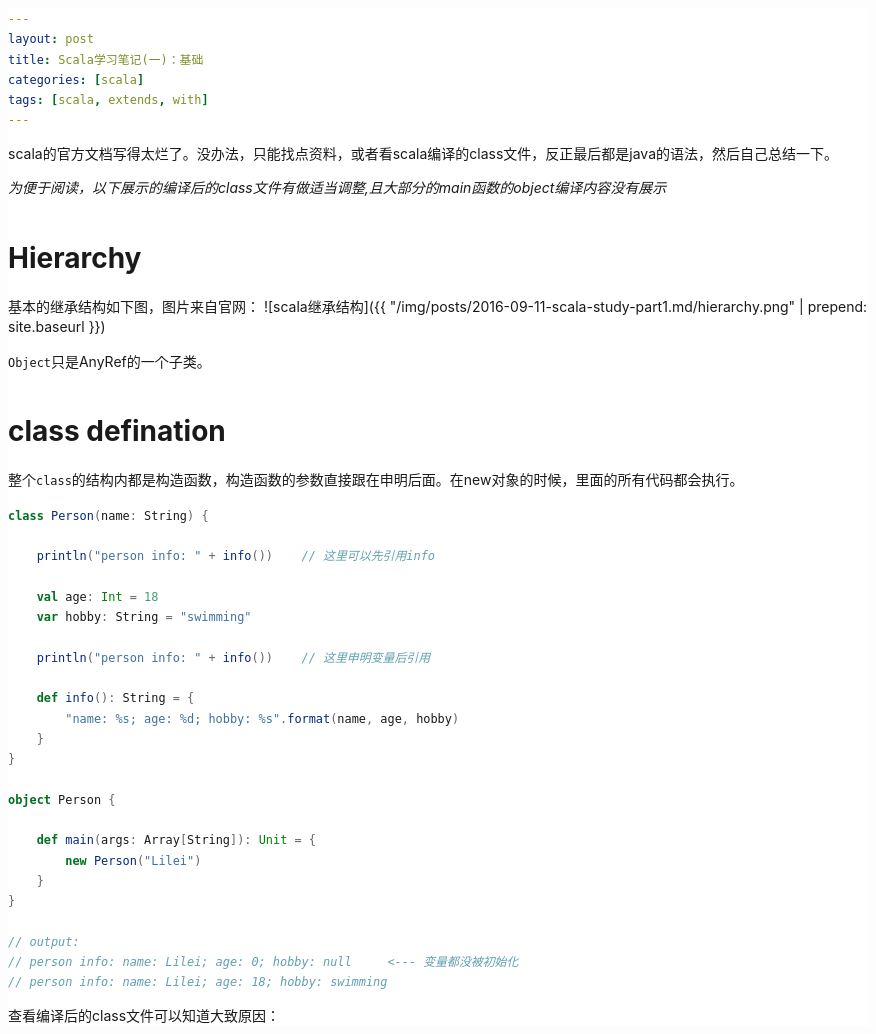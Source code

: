```yaml
---
layout: post
title: Scala学习笔记(一)：基础
categories: [scala]
tags: [scala, extends, with]
---
```


scala的官方文档写得太烂了。没办法，只能找点资料，或者看scala编译的class文件，反正最后都是java的语法，然后自己总结一下。

*为便于阅读，以下展示的编译后的class文件有做适当调整,且大部分的main函数的object编译内容没有展示*

# Hierarchy
基本的继承结构如下图，图片来自官网：
![scala继承结构]({{ "/img/posts/2016-09-11-scala-study-part1.md/hierarchy.png" | prepend: site.baseurl }})

`Object`只是AnyRef的一个子类。

# class defination
整个`class`的结构内都是构造函数，构造函数的参数直接跟在申明后面。在new对象的时候，里面的所有代码都会执行。

```scala
class Person(name: String) {

	println("person info: " + info())	 // 这里可以先引用info

	val age: Int = 18
	var hobby: String = "swimming"

	println("person info: " + info())	 // 这里申明变量后引用

	def info(): String = {
		"name: %s; age: %d; hobby: %s".format(name, age, hobby)
	}
}

object Person {

	def main(args: Array[String]): Unit = {
		new Person("Lilei")
	}
}

// output:
// person info: name: Lilei; age: 0; hobby: null	 <--- 变量都没被初始化
// person info: name: Lilei; age: 18; hobby: swimming
```

查看编译后的class文件可以知道大致原因：
